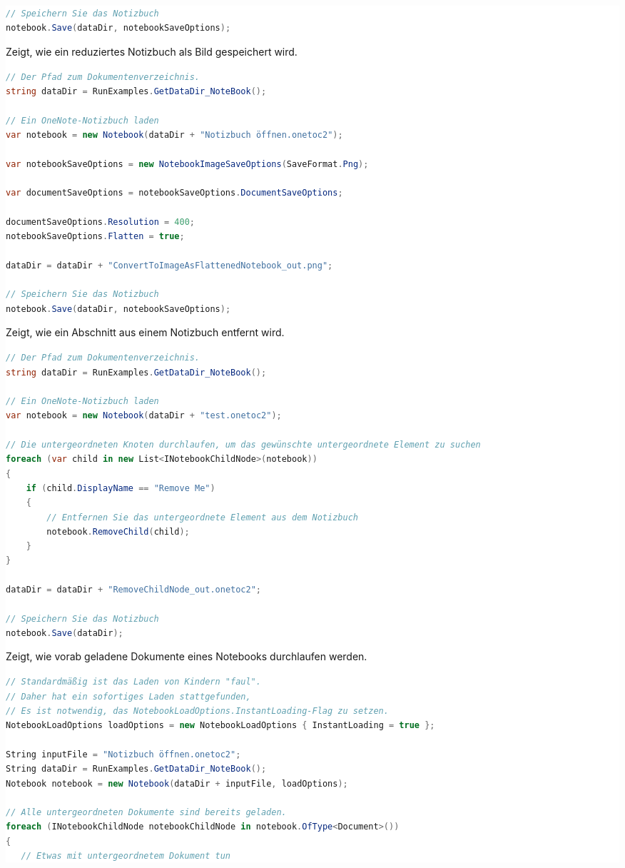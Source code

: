 ```csharp
// Speichern Sie das Notizbuch
notebook.Save(dataDir, notebookSaveOptions);
```

Zeigt, wie ein reduziertes Notizbuch als Bild gespeichert wird.

```csharp
// Der Pfad zum Dokumentenverzeichnis.
string dataDir = RunExamples.GetDataDir_NoteBook();

// Ein OneNote-Notizbuch laden
var notebook = new Notebook(dataDir + "Notizbuch öffnen.onetoc2");

var notebookSaveOptions = new NotebookImageSaveOptions(SaveFormat.Png);

var documentSaveOptions = notebookSaveOptions.DocumentSaveOptions;

documentSaveOptions.Resolution = 400;
notebookSaveOptions.Flatten = true;

dataDir = dataDir + "ConvertToImageAsFlattenedNotebook_out.png";

// Speichern Sie das Notizbuch
notebook.Save(dataDir, notebookSaveOptions);
```

Zeigt, wie ein Abschnitt aus einem Notizbuch entfernt wird.

```csharp
// Der Pfad zum Dokumentenverzeichnis.
string dataDir = RunExamples.GetDataDir_NoteBook();

// Ein OneNote-Notizbuch laden
var notebook = new Notebook(dataDir + "test.onetoc2");

// Die untergeordneten Knoten durchlaufen, um das gewünschte untergeordnete Element zu suchen
foreach (var child in new List<INotebookChildNode>(notebook))
{
    if (child.DisplayName == "Remove Me")
    {
        // Entfernen Sie das untergeordnete Element aus dem Notizbuch
        notebook.RemoveChild(child);
    }
}

dataDir = dataDir + "RemoveChildNode_out.onetoc2";

// Speichern Sie das Notizbuch
notebook.Save(dataDir);
```

Zeigt, wie vorab geladene Dokumente eines Notebooks durchlaufen werden.

```csharp
// Standardmäßig ist das Laden von Kindern "faul".
// Daher hat ein sofortiges Laden stattgefunden,
// Es ist notwendig, das NotebookLoadOptions.InstantLoading-Flag zu setzen.
NotebookLoadOptions loadOptions = new NotebookLoadOptions { InstantLoading = true };

String inputFile = "Notizbuch öffnen.onetoc2";
String dataDir = RunExamples.GetDataDir_NoteBook();
Notebook notebook = new Notebook(dataDir + inputFile, loadOptions);

// Alle untergeordneten Dokumente sind bereits geladen.
foreach (INotebookChildNode notebookChildNode in notebook.OfType<Document>()) 
{
   // Etwas mit untergeordnetem Dokument tun
```